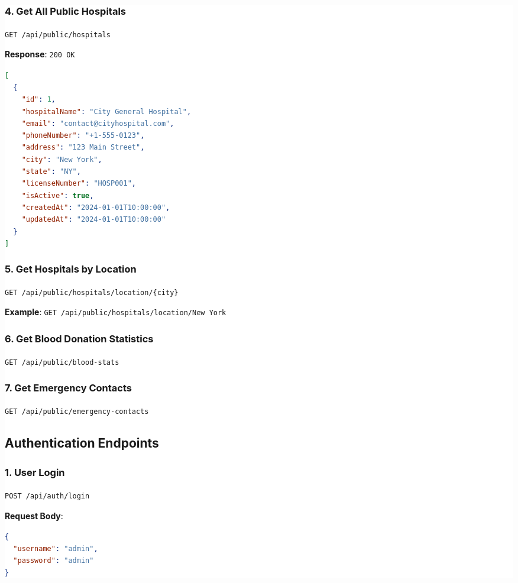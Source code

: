 ### 4. Get All Public Hospitals
```http
GET /api/public/hospitals
```

**Response**: `200 OK`
```json
[
  {
    "id": 1,
    "hospitalName": "City General Hospital",
    "email": "contact@cityhospital.com",
    "phoneNumber": "+1-555-0123",
    "address": "123 Main Street",
    "city": "New York",
    "state": "NY",
    "licenseNumber": "HOSP001",
    "isActive": true,
    "createdAt": "2024-01-01T10:00:00",
    "updatedAt": "2024-01-01T10:00:00"
  }
]
```

### 5. Get Hospitals by Location
```http
GET /api/public/hospitals/location/{city}
```

**Example**: `GET /api/public/hospitals/location/New York`

### 6. Get Blood Donation Statistics
```http
GET /api/public/blood-stats
```

### 7. Get Emergency Contacts
```http
GET /api/public/emergency-contacts
```

## Authentication Endpoints

### 1. User Login
```http
POST /api/auth/login
```

**Request Body**:
```json
{
  "username": "admin",
  "password": "admin"
}
```
